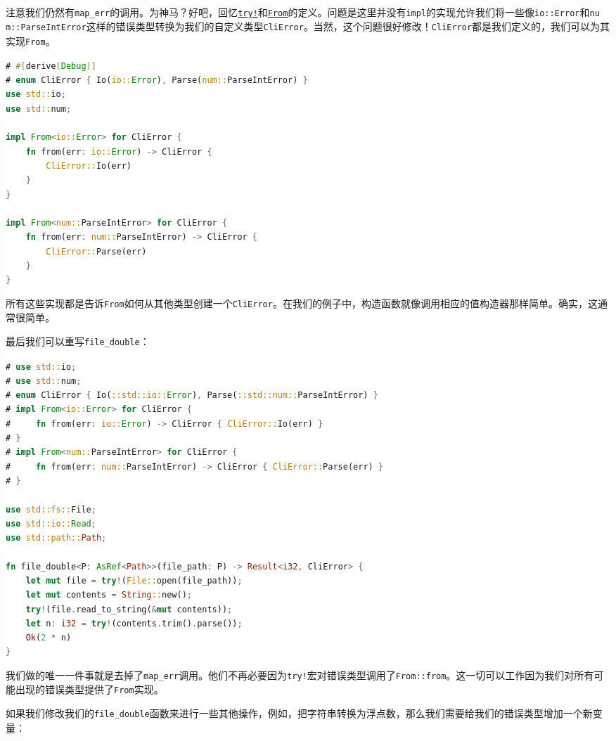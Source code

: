 注意我们仍然有`map_err`的调用。为神马？好吧，回忆[`try!`](#code-try-def)和[`From`](#code-from-def)的定义。问题是这里并没有`impl`的实现允许我们将一些像`io::Error`和`num::ParseIntError`这样的错误类型转换为我们的自定义类型`CliError`。当然，这个问题很好修改！`CliError`都是我们定义的，我们可以为其实现`From`。

```rust
# #[derive(Debug)]
# enum CliError { Io(io::Error), Parse(num::ParseIntError) }
use std::io;
use std::num;

impl From<io::Error> for CliError {
    fn from(err: io::Error) -> CliError {
        CliError::Io(err)
    }
}

impl From<num::ParseIntError> for CliError {
    fn from(err: num::ParseIntError) -> CliError {
        CliError::Parse(err)
    }
}
```

所有这些实现都是告诉`From`如何从其他类型创建一个`CliError`。在我们的例子中，构造函数就像调用相应的值构造器那样简单。确实，这通常很简单。

最后我们可以重写`file_double`：

```rust
# use std::io;
# use std::num;
# enum CliError { Io(::std::io::Error), Parse(::std::num::ParseIntError) }
# impl From<io::Error> for CliError {
#     fn from(err: io::Error) -> CliError { CliError::Io(err) }
# }
# impl From<num::ParseIntError> for CliError {
#     fn from(err: num::ParseIntError) -> CliError { CliError::Parse(err) }
# }

use std::fs::File;
use std::io::Read;
use std::path::Path;

fn file_double<P: AsRef<Path>>(file_path: P) -> Result<i32, CliError> {
    let mut file = try!(File::open(file_path));
    let mut contents = String::new();
    try!(file.read_to_string(&mut contents));
    let n: i32 = try!(contents.trim().parse());
    Ok(2 * n)
}
```

我们做的唯一一件事就是去掉了`map_err`调用。他们不再必要因为`try!`宏对错误类型调用了`From::from`。这一切可以工作因为我们对所有可能出现的错误类型提供了`From`实现。

如果我们修改我们的`file_double`函数来进行一些其他操作，例如，把字符串转换为浮点数，那么我们需要给我们的错误类型增加一个新变量：
